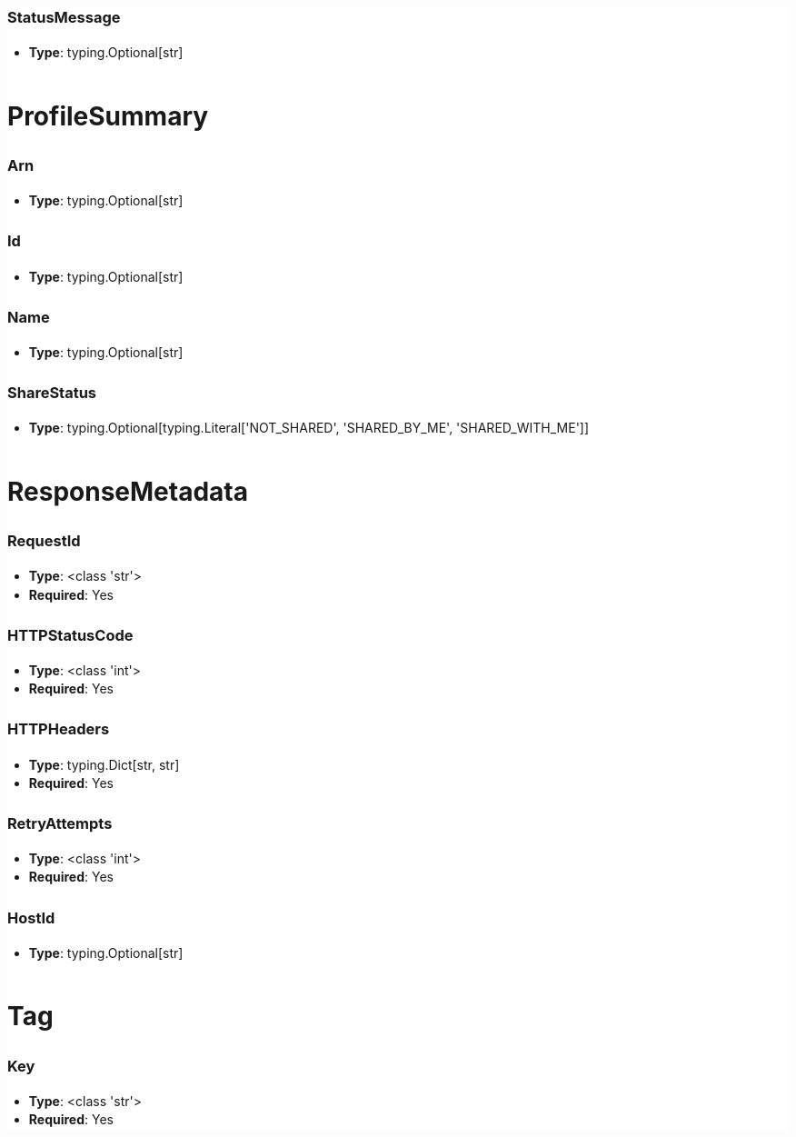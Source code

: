 ### StatusMessage
- **Type**: typing.Optional[str]


# ProfileSummary

### Arn
- **Type**: typing.Optional[str]

### Id
- **Type**: typing.Optional[str]

### Name
- **Type**: typing.Optional[str]

### ShareStatus
- **Type**: typing.Optional[typing.Literal['NOT_SHARED', 'SHARED_BY_ME', 'SHARED_WITH_ME']]


# ResponseMetadata

### RequestId
- **Type**: <class 'str'>
- **Required**: Yes

### HTTPStatusCode
- **Type**: <class 'int'>
- **Required**: Yes

### HTTPHeaders
- **Type**: typing.Dict[str, str]
- **Required**: Yes

### RetryAttempts
- **Type**: <class 'int'>
- **Required**: Yes

### HostId
- **Type**: typing.Optional[str]


# Tag

### Key
- **Type**: <class 'str'>
- **Required**: Yes
